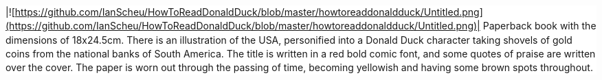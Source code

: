 |![https://github.com/IanScheu/HowToReadDonaldDuck/blob/master/howtoreaddonaldduck/Untitled.png](https://github.com/IanScheu/HowToReadDonaldDuck/blob/master/howtoreaddonaldduck/Untitled.png)| Paperback book with the dimensions of 18x24.5cm. There is an illustration of the USA, personified into a Donald Duck character taking shovels of gold coins from the national banks of South America. The title is written in a red bold comic font, and some quotes of praise are written over the cover. The paper is worn out through the passing of time, becoming yellowish and having some brown spots throughout.
